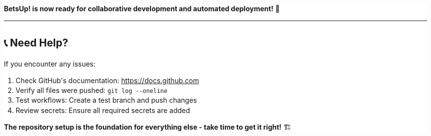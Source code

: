 **BetsUp! is now ready for collaborative development and automated deployment!** 🎉

---

## 📞 **Need Help?**

If you encounter any issues:
1. Check GitHub's documentation: https://docs.github.com
2. Verify all files were pushed: `git log --oneline`
3. Test workflows: Create a test branch and push changes
4. Review secrets: Ensure all required secrets are added

**The repository setup is the foundation for everything else - take time to get it right!** 🏗️

